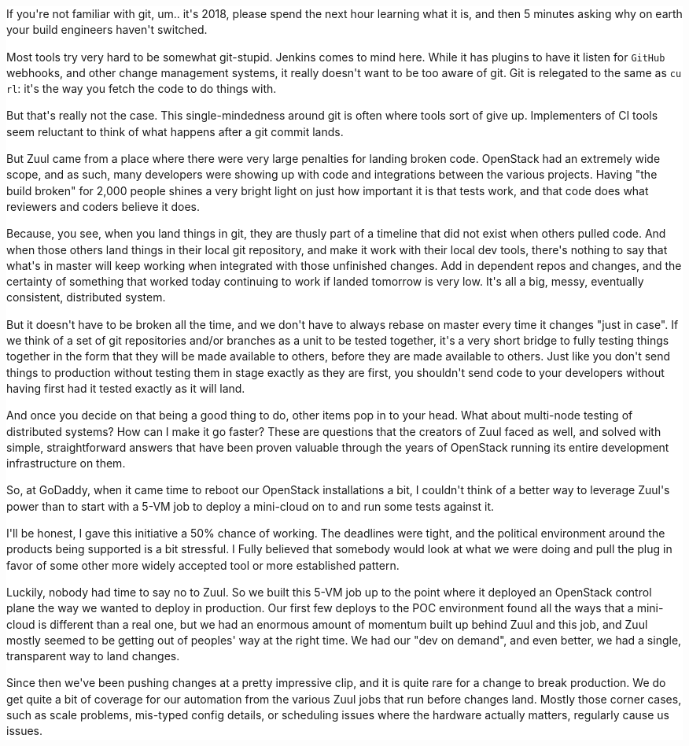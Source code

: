 If you're not familiar with git, um.. it's 2018, please spend the next hour learning what it is, and then 5 minutes asking why on earth your build engineers haven't switched.

Most tools try very hard to be somewhat git-stupid. Jenkins comes to mind here. While it has plugins to have it listen for `GitHub` webhooks, and other change management systems, it really doesn't want to be too aware of git. Git is relegated to the same as `curl`: it's the way you fetch the code to do things with.

But that's really not the case. This single-mindedness around git is often where tools sort of give up. Implementers of CI tools seem reluctant to think of what happens after a git commit lands.

But Zuul came from a place where there were very large penalties for landing broken code. OpenStack had an extremely wide scope, and as such, many developers were showing up with code and integrations between the various projects. Having "the build broken" for 2,000 people shines a very bright light on just how important it is that tests work, and that code does what reviewers and coders believe it does.

Because, you see, when you land things in git, they are thusly part of a timeline that did not exist when others pulled code. And when those others land things in their local git repository, and make it work with their local dev tools, there's nothing to say that what's in master will keep working when integrated with those unfinished changes. Add in dependent repos and changes, and the certainty of something that worked today continuing to work if landed tomorrow is very low. It's all a big, messy, eventually consistent, distributed system.

But it doesn't have to be broken all the time, and we don't have to always rebase on master every time it changes "just in case". If we think of a set of git repositories and/or branches as a unit to be tested together, it's a very short bridge to fully testing things together in the form that they will be made available to others, before they are made available to others. Just like you don't send things to production without testing them in stage exactly as they are first, you shouldn't send code to your developers without having first had it tested exactly as it will land.

And once you decide on that being a good thing to do, other items pop in to your head. What about multi-node testing of distributed systems? How can I make it go faster? These are questions that the creators of Zuul faced as well, and solved with simple, straightforward answers that have been proven valuable through the years of OpenStack running its entire development infrastructure on them.

So, at GoDaddy, when it came time to reboot our OpenStack installations a bit, I couldn't think of a better way to leverage Zuul's power than to start with a 5-VM job to deploy a mini-cloud on to and run some tests against it.

I'll be honest, I gave this initiative a 50% chance of working. The deadlines were tight, and the political environment around the products being supported is a bit stressful. I Fully believed that somebody would look at what we were doing and pull the plug in favor of some other more widely accepted tool or more established pattern.

Luckily, nobody had time to say no to Zuul. So we built this 5-VM job up to the point where it deployed an OpenStack control plane the way we wanted to deploy in production. Our first few deploys to the POC environment found all the ways that a mini-cloud is different than a real one, but we had an enormous amount of momentum built up behind Zuul and this job, and Zuul mostly seemed to be getting out of peoples' way at the right time. We had our "dev on demand", and even better, we had a single, transparent way to land changes.

Since then we've been pushing changes at a pretty impressive clip, and it is quite rare for a change to break production. We do get quite a bit of coverage for our automation from the various Zuul jobs that run before changes land. Mostly those corner cases, such as scale problems, mis-typed config details, or scheduling issues where the hardware actually matters, regularly cause us issues.
